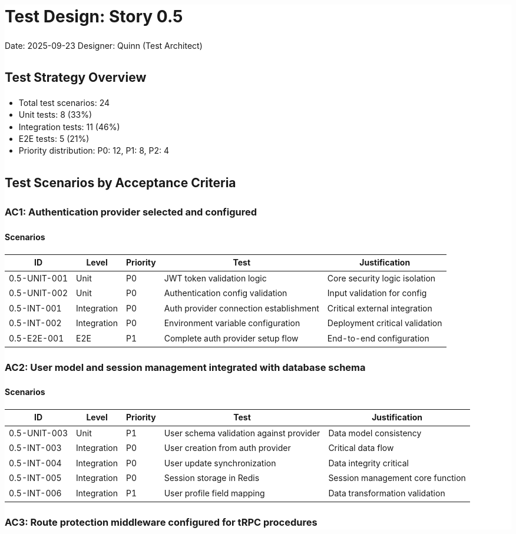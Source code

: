 # Test Design: Story 0.5

Date: 2025-09-23
Designer: Quinn (Test Architect)

## Test Strategy Overview

- Total test scenarios: 24
- Unit tests: 8 (33%)
- Integration tests: 11 (46%)
- E2E tests: 5 (21%)
- Priority distribution: P0: 12, P1: 8, P2: 4

## Test Scenarios by Acceptance Criteria

### AC1: Authentication provider selected and configured

#### Scenarios

| ID           | Level       | Priority | Test                                    | Justification                    |
| ------------ | ----------- | -------- | --------------------------------------- | -------------------------------- |
| 0.5-UNIT-001 | Unit        | P0       | JWT token validation logic              | Core security logic isolation    |
| 0.5-UNIT-002 | Unit        | P0       | Authentication config validation        | Input validation for config      |
| 0.5-INT-001  | Integration | P0       | Auth provider connection establishment  | Critical external integration    |
| 0.5-INT-002  | Integration | P0       | Environment variable configuration      | Deployment critical validation   |
| 0.5-E2E-001  | E2E         | P1       | Complete auth provider setup flow       | End-to-end configuration        |

### AC2: User model and session management integrated with database schema

#### Scenarios

| ID           | Level       | Priority | Test                                    | Justification                    |
| ------------ | ----------- | -------- | --------------------------------------- | -------------------------------- |
| 0.5-UNIT-003 | Unit        | P1       | User schema validation against provider | Data model consistency           |
| 0.5-INT-003  | Integration | P0       | User creation from auth provider        | Critical data flow               |
| 0.5-INT-004  | Integration | P0       | User update synchronization             | Data integrity critical          |
| 0.5-INT-005  | Integration | P0       | Session storage in Redis                | Session management core function |
| 0.5-INT-006  | Integration | P1       | User profile field mapping              | Data transformation validation   |

### AC3: Route protection middleware configured for tRPC procedures

